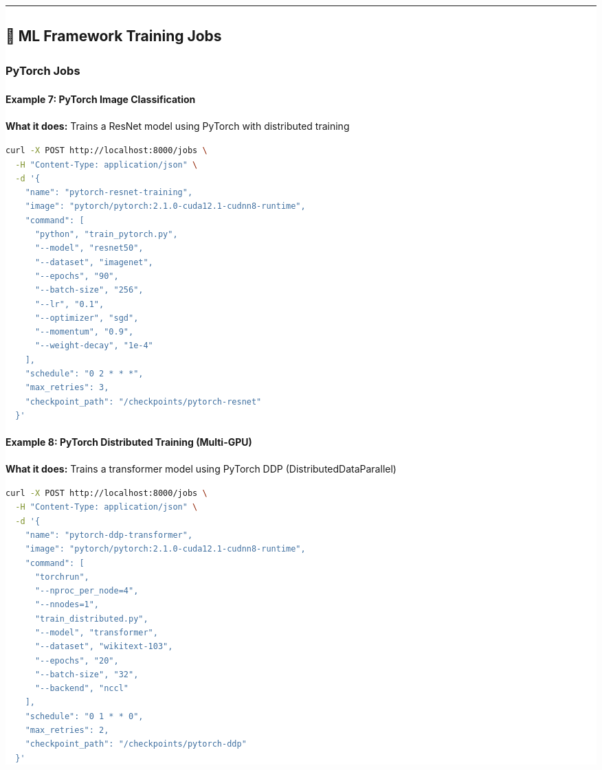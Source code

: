 ```bash
```

---

## 🔧 ML Framework Training Jobs

### PyTorch Jobs

#### Example 7: PyTorch Image Classification

**What it does:** Trains a ResNet model using PyTorch with distributed training

```bash
curl -X POST http://localhost:8000/jobs \
  -H "Content-Type: application/json" \
  -d '{
    "name": "pytorch-resnet-training",
    "image": "pytorch/pytorch:2.1.0-cuda12.1-cudnn8-runtime",
    "command": [
      "python", "train_pytorch.py",
      "--model", "resnet50",
      "--dataset", "imagenet",
      "--epochs", "90",
      "--batch-size", "256",
      "--lr", "0.1",
      "--optimizer", "sgd",
      "--momentum", "0.9",
      "--weight-decay", "1e-4"
    ],
    "schedule": "0 2 * * *",
    "max_retries": 3,
    "checkpoint_path": "/checkpoints/pytorch-resnet"
  }'
```

#### Example 8: PyTorch Distributed Training (Multi-GPU)

**What it does:** Trains a transformer model using PyTorch DDP (DistributedDataParallel)

```bash
curl -X POST http://localhost:8000/jobs \
  -H "Content-Type: application/json" \
  -d '{
    "name": "pytorch-ddp-transformer",
    "image": "pytorch/pytorch:2.1.0-cuda12.1-cudnn8-runtime",
    "command": [
      "torchrun", 
      "--nproc_per_node=4",
      "--nnodes=1",
      "train_distributed.py",
      "--model", "transformer",
      "--dataset", "wikitext-103",
      "--epochs", "20",
      "--batch-size", "32",
      "--backend", "nccl"
    ],
    "schedule": "0 1 * * 0",
    "max_retries": 2,
    "checkpoint_path": "/checkpoints/pytorch-ddp"
  }'
```
